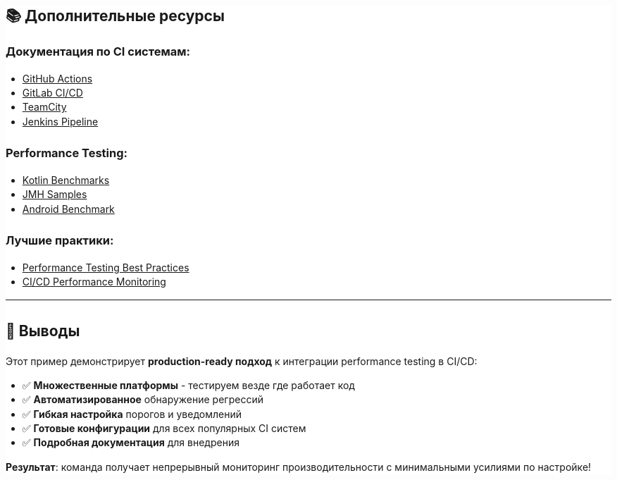 
## 📚 Дополнительные ресурсы

### Документация по CI системам:
- [GitHub Actions](https://docs.github.com/en/actions)
- [GitLab CI/CD](https://docs.gitlab.com/ee/ci/)
- [TeamCity](https://www.jetbrains.com/help/teamcity/)
- [Jenkins Pipeline](https://www.jenkins.io/doc/book/pipeline/)

### Performance Testing:
- [Kotlin Benchmarks](https://github.com/Kotlin/kotlinx-benchmark)
- [JMH Samples](https://github.com/openjdk/jmh)
- [Android Benchmark](https://developer.android.com/topic/performance/benchmarking)

### Лучшие практики:
- [Performance Testing Best Practices](https://martinfowler.com/articles/practical-test-pyramid.html)
- [CI/CD Performance Monitoring](https://www.thoughtworks.com/radar/techniques/performance-testing-in-continuous-delivery)

---

## 🎯 Выводы

Этот пример демонстрирует **production-ready подход** к интеграции performance testing в CI/CD:

- ✅ **Множественные платформы** - тестируем везде где работает код
- ✅ **Автоматизированное** обнаружение регрессий
- ✅ **Гибкая настройка** порогов и уведомлений
- ✅ **Готовые конфигурации** для всех популярных CI систем
- ✅ **Подробная документация** для внедрения

**Результат**: команда получает непрерывный мониторинг производительности с минимальными усилиями по настройке!